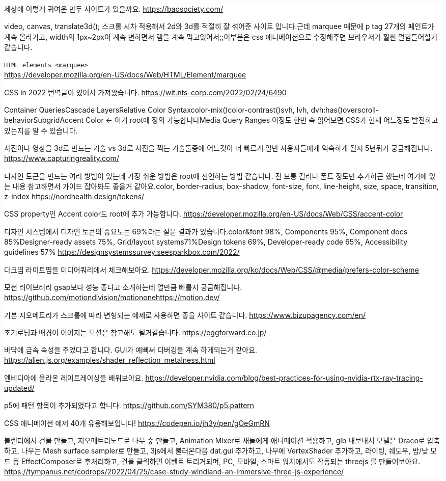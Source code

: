 세상에 이렇게 귀여운 만두 사이트가 있을까요.
https://baosociety.com/

video, canvas, translate3d(); 스크롤 시차 적용해서 2d와 3d를 적절히 잘 섞어준 사이트 입니다.근데 marquee 때문에 p tag 27개의 페인트가 계속 올라가고, width의 1px~2px이 계속 변하면서 램을 계속 먹고있어서;;이부분은 css 애니메이션으로 수정해주면 브라우저가 훨씬 덜힘들어할거 같습니다.

`HTML elements <marquee>`  
https://developer.mozilla.org/en-US/docs/Web/HTML/Element/marquee

CSS in 2022 번역글이 있어서 가져왔습니다.
https://wit.nts-corp.com/2022/02/24/6490

Container QueriesCascade LayersRelative Color Syntaxcolor-mix()color-contrast()svh, lvh, dvh:has()overscroll-behaviorSubgridAccent Color <- 이거 root에 정의 가능합니다Media Query Ranges
이정도 한번 슥 읽어보면 CSS가 현재 어느정도 발전하고 있는지를 알 수 있습니다.

사진이나 영상을 3d로 만드는 기술 vs 3d로 사진을 찍는 기술둘중에 어느것이 더 빠르게 일반 사용자들에게 익숙하게 될지 5년뒤가 궁금해집니다.
https://www.capturingreality.com/

디자인 토큰을 만드는 여러 방법이 있는데 가장 쉬운 방법은 root에 선언하는 방법 같습니다. 전 보통 컬러나 폰트 정도만 추가하곤 했는데 여기에 있는 내용 참고하면서 가이드 잡아봐도 좋을거 같아요.color, border-radius, box-shadow, font-size, font, line-height, size, space, transition, z-index
https://nordhealth.design/tokens/

CSS property인 Accent color도 root에 추가 가능합니다.
https://developer.mozilla.org/en-US/docs/Web/CSS/accent-color

디자인 시스템에서 디자인 토큰의 중요도는 69%라는 설문 결과가 있습니다.color&font 98%, Components 95%, Component docs 85%Designer-ready assets 75%, Grid/layout systems71%Design tokens 69%, Developer-ready code 65%, Accessibility guidelines 57%
https://designsystemssurvey.seesparkbox.com/2022/

다크띰 라이트띰을 미디어쿼리에서 체크해보아요.
https://developer.mozilla.org/ko/docs/Web/CSS/@media/prefers-color-scheme

모션 러이브러리 gsap보다 성능 좋다고 소개하는데 얼만큼 빠를지 궁금해집니다.
https://github.com/motiondivision/motiononehttps://motion.dev/

기본 지오메트리가 스크롤에 따라 변형되는 예제로 사용하면 좋을 사이트 같습니다.
https://www.bizupagency.com/en/

초기로딩과 배경이 이어지는 모션은 참고해도 될거같습니다.
https://eggforward.co.jp/

바닥에 금속 속성을 주었다고 합니다. GUI가 예뻐써 디버깅을 계속 하게되는거 같아요.
https://alien.js.org/examples/shader_reflection_metalness.html

엔비디아에 올라온 레이트레이싱을 배워보아요.
https://developer.nvidia.com/blog/best-practices-for-using-nvidia-rtx-ray-tracing-updated/

p5에 패턴 항목이 추가되었다고 합니다.
https://github.com/SYM380/p5.pattern

CSS 애니메이션 예제 40개 유용해보입니다!
https://codepen.io/jh3y/pen/gOeGmRN

블렌더에서 건물 만들고, 지오메트리노드로 나무 숲 만들고, Animation Mixer로 새들에게 애니메이션 적용하고, glb 내보내서 모델은 Draco로 압축하고, 나무는 Mesh surface sampler로 만들고, 3js에서 불러온다음 dat.gui 추가하고, 나무에 VertexShader 추가하고, 라이팅, 쉐도우, 밤/낮 모드 등 EffectComposer로 후처리하고, 건물 클릭하면 이벤트 트리거되며, PC, 모바일, 스마트 워치에서도 작동되는 threejs 를 만들어보아요.
https://tympanus.net/codrops/2022/04/25/case-study-windland-an-immersive-three-js-experience/
